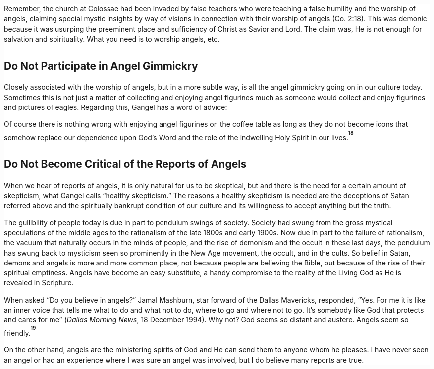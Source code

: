 Remember, the church at Colossae had been invaded by false teachers who
were teaching a false humility and the worship of angels, claiming
special mystic insights by way of visions in connection with their
worship of angels (Co. 2:18). This was demonic because it was usurping
the preeminent place and sufficiency of Christ as Savior and Lord. The
claim was, He is not enough for salvation and spirituality. What you
need is to worship angels, etc.

Do Not Participate in Angel Gimmickry
-------------------------------------

Closely associated with the worship of angels, but in a more subtle way,
is all the angel gimmickry going on in our culture today. Sometimes this
is not just a matter of collecting and enjoying angel figurines much as
someone would collect and enjoy figurines and pictures of eagles.
Regarding this, Gangel has a word of advice:

Of course there is nothing wrong with enjoying angel figurines on the
coffee table as long as they do not become icons that somehow replace
our dependence upon God’s Word and the role of the indwelling Holy
Spirit in our lives.<sup>**[<sup>18</sup>](#sdfootnote18sym)**</sup>

Do Not Become Critical of the Reports of Angels
-----------------------------------------------

When we hear of reports of angels, it is only natural for us to be
skeptical, but and there is the need for a certain amount of skepticism,
what Gangel calls “healthy skepticism.” The reasons a healthy skepticism
is needed are the deceptions of Satan referred above and the spiritually
bankrupt condition of our culture and its willingness to accept anything
but the truth.

The gullibility of people today is due in part to pendulum swings of
society. Society had swung from the gross mystical speculations of the
middle ages to the rationalism of the late 1800s and early 1900s. Now
due in part to the failure of rationalism, the vacuum that naturally
occurs in the minds of people, and the rise of demonism and the occult
in these last days, the pendulum has swung back to mysticism seen so
prominently in the New Age movement, the occult, and in the cults. So
belief in Satan, demons and angels is more and more common place, not
because people are believing the Bible, but because of the rise of their
spiritual emptiness. Angels have become an easy substitute, a handy
compromise to the reality of the Living God as He is revealed in
Scripture.

When asked “Do you believe in angels?” Jamal Mashburn, star forward of
the Dallas Mavericks, responded, “Yes. For me it is like an inner voice
that tells me what to do and what not to do, where to go and where not
to go. It’s somebody like God that protects and cares for me” (*Dallas
Morning News*, 18 December 1994). Why not? God seems so distant and
austere. Angels seem so
friendly.<sup>**[<sup>19</sup>](#sdfootnote19sym)**</sup>

On the other hand, angels are the ministering spirits of God and He can
send them to anyone whom he pleases. I have never seen an angel or had
an experience where I was sure an angel was involved, but I do believe
many reports are true.
